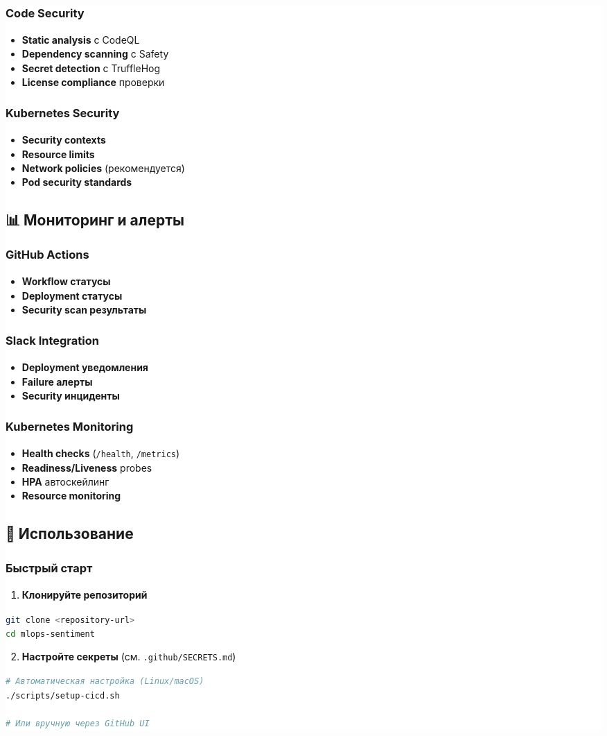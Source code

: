 ### Code Security

- **Static analysis** с CodeQL
- **Dependency scanning** с Safety
- **Secret detection** с TruffleHog
- **License compliance** проверки

### Kubernetes Security

- **Security contexts**
- **Resource limits**
- **Network policies** (рекомендуется)
- **Pod security standards**

## 📊 Мониторинг и алерты

### GitHub Actions

- **Workflow статусы**
- **Deployment статусы**
- **Security scan результаты**

### Slack Integration

- **Deployment уведомления**
- **Failure алерты**
- **Security инциденты**

### Kubernetes Monitoring

- **Health checks** (`/health`, `/metrics`)
- **Readiness/Liveness** probes
- **HPA** автоскейлинг
- **Resource monitoring**

## 🚀 Использование

### Быстрый старт

1. **Клонируйте репозиторий**

```bash
git clone <repository-url>
cd mlops-sentiment
```

2. **Настройте секреты** (см. `.github/SECRETS.md`)

```bash
# Автоматическая настройка (Linux/macOS)
./scripts/setup-cicd.sh

# Или вручную через GitHub UI
```
